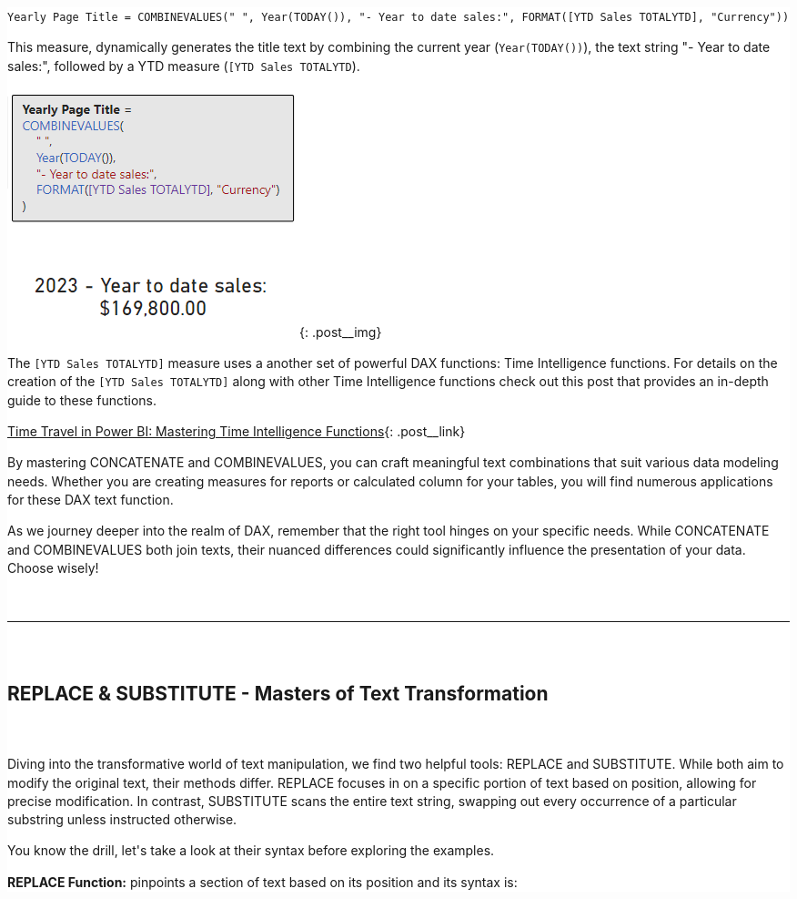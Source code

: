 `Yearly Page Title = COMBINEVALUES(" ", Year(TODAY()), "- Year to date sales:", FORMAT([YTD Sales TOTALYTD], "Currency"))`

This measure, dynamically generates the title text by combining the current year (`Year(TODAY())`), the text string "- Year to date sales:", followed by a YTD measure (`[YTD Sales TOTALYTD`).

![COMBINEVALUES Function](/assets/img/2023-08-14-text-functions/combine-values.png){: .post__img}

The `[YTD Sales TOTALYTD]` measure uses a another set of powerful DAX functions: Time Intelligence functions. For details on the creation of the `[YTD Sales TOTALYTD]` along with other Time Intelligence functions check out this post that provides an in-depth guide to these functions.

[Time Travel in Power BI: Mastering Time Intelligence Functions](https://ethanguyant.com/blog/2023-07-19-powerbi-time-intelligence/){: .post__link}

By mastering CONCATENATE and COMBINEVALUES, you can craft meaningful text combinations that suit various data modeling needs. Whether you are creating measures for reports or calculated column for your tables, you will find numerous applications for these DAX text function.

As we journey deeper into the realm of DAX, remember that the right tool hinges on your specific needs. While CONCATENATE and COMBINEVALUES both join texts, their nuanced differences could significantly influence the presentation of your data. Choose wisely!

<br>

---

<br>

## REPLACE & SUBSTITUTE - Masters of Text Transformation

<br>

Diving into the transformative world of text manipulation, we find two helpful tools: REPLACE and SUBSTITUTE. While both aim to modify the original text, their methods differ. REPLACE focuses in on a specific portion of text based on position, allowing for precise modification. In contrast, SUBSTITUTE scans the entire text string, swapping out every occurrence of a particular substring unless instructed otherwise.

You know the drill, let's take a look at their syntax before exploring the examples.

**REPLACE Function:** pinpoints a section of text based on its position and its syntax is:
